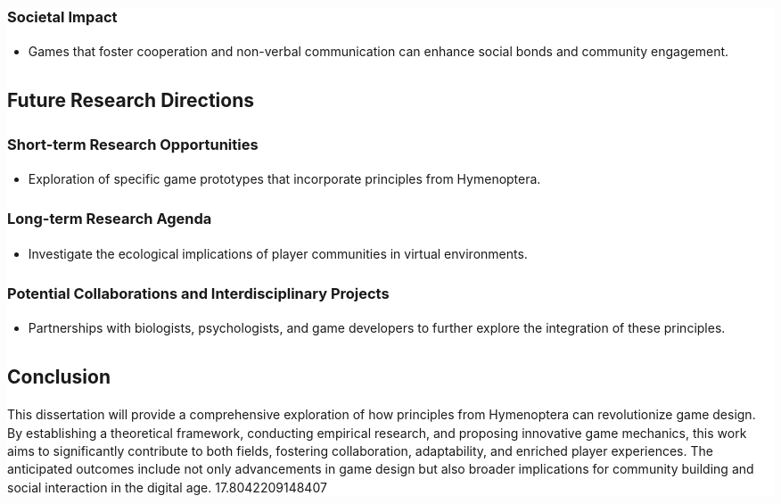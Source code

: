 ### Societal Impact
- Games that foster cooperation and non-verbal communication can enhance social bonds and community engagement.

## Future Research Directions

### Short-term Research Opportunities
- Exploration of specific game prototypes that incorporate principles from Hymenoptera.

### Long-term Research Agenda
- Investigate the ecological implications of player communities in virtual environments.

### Potential Collaborations and Interdisciplinary Projects
- Partnerships with biologists, psychologists, and game developers to further explore the integration of these principles.

## Conclusion
This dissertation will provide a comprehensive exploration of how principles from Hymenoptera can revolutionize game design. By establishing a theoretical framework, conducting empirical research, and proposing innovative game mechanics, this work aims to significantly contribute to both fields, fostering collaboration, adaptability, and enriched player experiences. The anticipated outcomes include not only advancements in game design but also broader implications for community building and social interaction in the digital age. 17.8042209148407